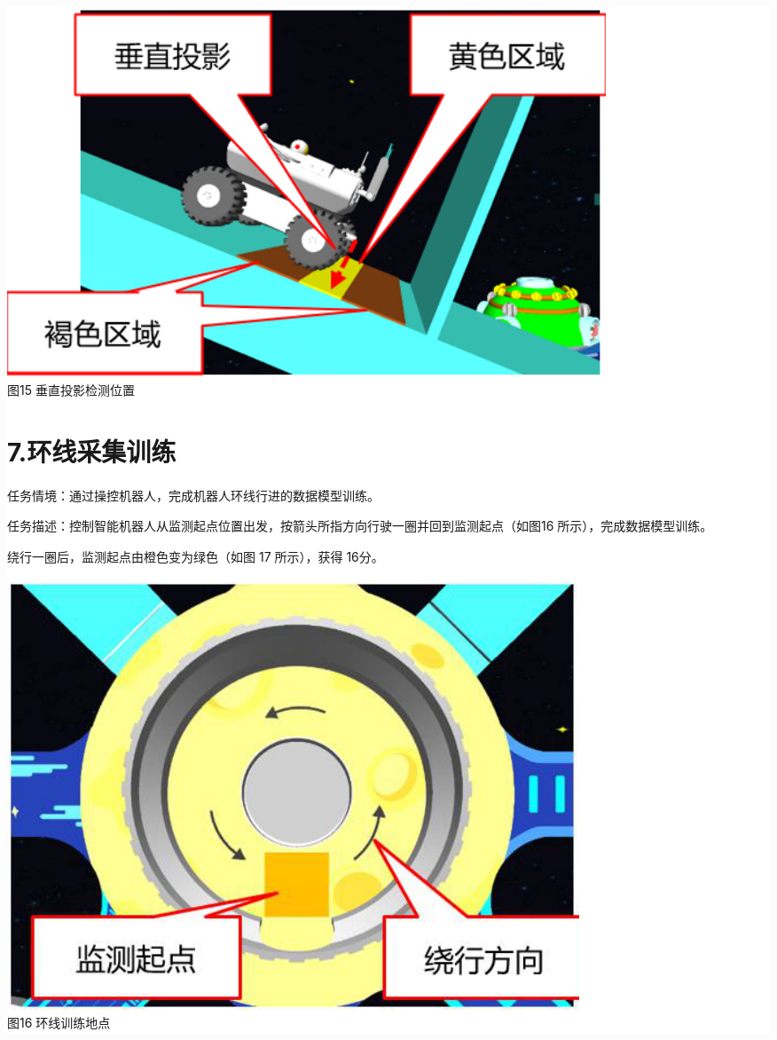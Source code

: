 ![](images/d560bebbcae77792763039c99c71416f373ef71f787229793bd3a2e6d275f35a.jpg)  
图15 垂直投影检测位置  

# 7.环线采集训练  

任务情境：通过操控机器人，完成机器人环线行进的数据模型训练。  

任务描述：控制智能机器人从监测起点位置出发，按箭头所指方向行驶一圈并回到监测起点（如图16 所示），完成数据模型训练。  

绕行一圈后，监测起点由橙色变为绿色（如图 17 所示），获得 16分。  

![](images/8535914819980e10a58e3a339c7e10cebbcf1114ea9a6ac6aa2026e8422e43c9.jpg)  
图16 环线训练地点  
